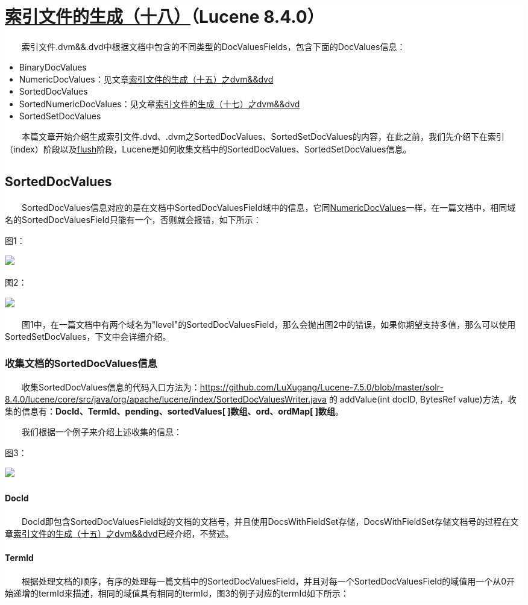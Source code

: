 # [索引文件的生成（十八）](https://www.amazingkoala.com.cn/Lucene/Index/)（Lucene 8.4.0）

&emsp;&emsp;索引文件.dvm&&.dvd中根据文档中包含的不同类型的DocValuesFields，包含下面的DocValues信息：

- BinaryDocValues
- NumericDocValues：见文章[索引文件的生成（十五）之dvm&&dvd](https://www.amazingkoala.com.cn/Lucene/Index/2020/0507/139.html)
- SortedDocValues
- SortedNumericDocValues：见文章[索引文件的生成（十七）之dvm&&dvd](https://www.amazingkoala.com.cn/Lucene/Index/2020/0526/143.html)
- SortedSetDocValues

&emsp;&emsp;本篇文章开始介绍生成索引文件.dvd、.dvm之SortedDocValues、SortedSetDocValues的内容，在此之前，我们先介绍下在索引（index）阶段以及[flush](https://www.amazingkoala.com.cn/Lucene/Index/2019/0716/74.html)阶段，Lucene是如何收集文档中的SortedDocValues、SortedSetDocValues信息。

## SortedDocValues

&emsp;&emsp;SortedDocValues信息对应的是在文档中SortedDocValuesField域中的信息，它同[NumericDocValues](https://www.amazingkoala.com.cn/Lucene/Index/2020/0507/139.html)一样，在一篇文档中，相同域名的SortedDocValuesField只能有一个，否则就会报错，如下所示：

图1：

<img src="http://www.amazingkoala.com.cn/uploads/lucene/index/索引文件的生成/索引文件的生成（十八）/1.png">

图2：

<img src="http://www.amazingkoala.com.cn/uploads/lucene/index/索引文件的生成/索引文件的生成（十八）/2.png">

&emsp;&emsp;图1中，在一篇文档中有两个域名为"level"的SortedDocValuesField，那么会抛出图2中的错误，如果你期望支持多值，那么可以使用SortedSetDocValues，下文中会详细介绍。

### 收集文档的SortedDocValues信息

&emsp;&emsp;收集SortedDocValues信息的代码入口方法为：https://github.com/LuXugang/Lucene-7.5.0/blob/master/solr-8.4.0/lucene/core/src/java/org/apache/lucene/index/SortedDocValuesWriter.java 的 addValue(int docID, BytesRef value)方法，收集的信息有：**DocId、TermId、pending、sortedValues[ ]数组、ord、ordMap[ ]数组**。

&emsp;&emsp;我们根据一个例子来介绍上述收集的信息：

图3：

<img src="http://www.amazingkoala.com.cn/uploads/lucene/index/索引文件的生成/索引文件的生成（十八）/3.png">

#### DocId

&emsp;&emsp;DocId即包含SortedDocValuesField域的文档的文档号，并且使用DocsWithFieldSet存储，DocsWithFieldSet存储文档号的过程在文章[索引文件的生成（十五）之dvm&&dvd](https://www.amazingkoala.com.cn/Lucene/Index/2020/0507/139.html)已经介绍，不赘述。

#### TermId

&emsp;&emsp;根据处理文档的顺序，有序的处理每一篇文档中的SortedDocValuesField，并且对每一个SortedDocValuesField的域值用一个从0开始递增的termId来描述，相同的域值具有相同的termId，图3的例子对应的termId如下所示：

